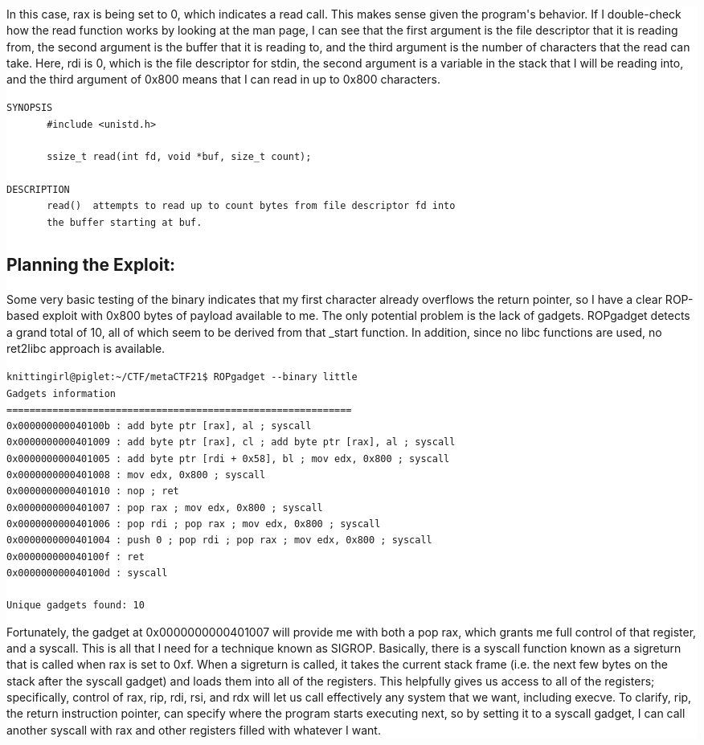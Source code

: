 In this case, rax is being set to 0, which indicates a read call. This makes sense given the program's behavior. If I double-check how the read function works by looking at the man page, I can see that the first argument is the file descriptor that it is reading from, the second argument is the buffer that it is reading to, and the third argument is the number of characters that the read can take. Here, rdi is 0, which is the file descriptor for stdin, the second argument is a variable in the stack that I will be reading into, and the third argument of 0x800 means that I can read in up to 0x800 characters.
```
SYNOPSIS
       #include <unistd.h>

       ssize_t read(int fd, void *buf, size_t count);

DESCRIPTION
       read()  attempts to read up to count bytes from file descriptor fd into
       the buffer starting at buf.
```

## Planning the Exploit: 

Some very basic testing of the binary indicates that my first character already overflows the return pointer, so I have a clear ROP-based exploit with 0x800 bytes of payload available to me. The only potential problem is the lack of gadgets. ROPgadget detects a grand total of 10, all of which seem to be derived from that _start function. In addition, since no libc functions are used, no ret2libc approach is available.
```
knittingirl@piglet:~/CTF/metaCTF21$ ROPgadget --binary little
Gadgets information
============================================================
0x000000000040100b : add byte ptr [rax], al ; syscall
0x0000000000401009 : add byte ptr [rax], cl ; add byte ptr [rax], al ; syscall
0x0000000000401005 : add byte ptr [rdi + 0x58], bl ; mov edx, 0x800 ; syscall
0x0000000000401008 : mov edx, 0x800 ; syscall
0x0000000000401010 : nop ; ret
0x0000000000401007 : pop rax ; mov edx, 0x800 ; syscall
0x0000000000401006 : pop rdi ; pop rax ; mov edx, 0x800 ; syscall
0x0000000000401004 : push 0 ; pop rdi ; pop rax ; mov edx, 0x800 ; syscall
0x000000000040100f : ret
0x000000000040100d : syscall

Unique gadgets found: 10
```
Fortunately, the gadget at 0x0000000000401007 will provide me with both a pop rax, which grants me full control of that register, and a syscall. This is all that I need for a technique known as SIGROP. Basically, there is a syscall function known as a sigreturn that is called when rax is set to 0xf. When a sigreturn is called, it takes the current stack frame (i.e. the next few bytes on the stack after the syscall gadget) and loads them into all of the registers. This helpfully gives us access to all of the registers; specifically, control of rax, rip, rdi, rsi, and rdx will let us call effectively any system that we want, including execve. To clarify, rip, the return instruction pointer, can specify where the program starts executing next, so by setting it to a syscall gadget, I can call another syscall with rax and other registers filled with whatever I want.
